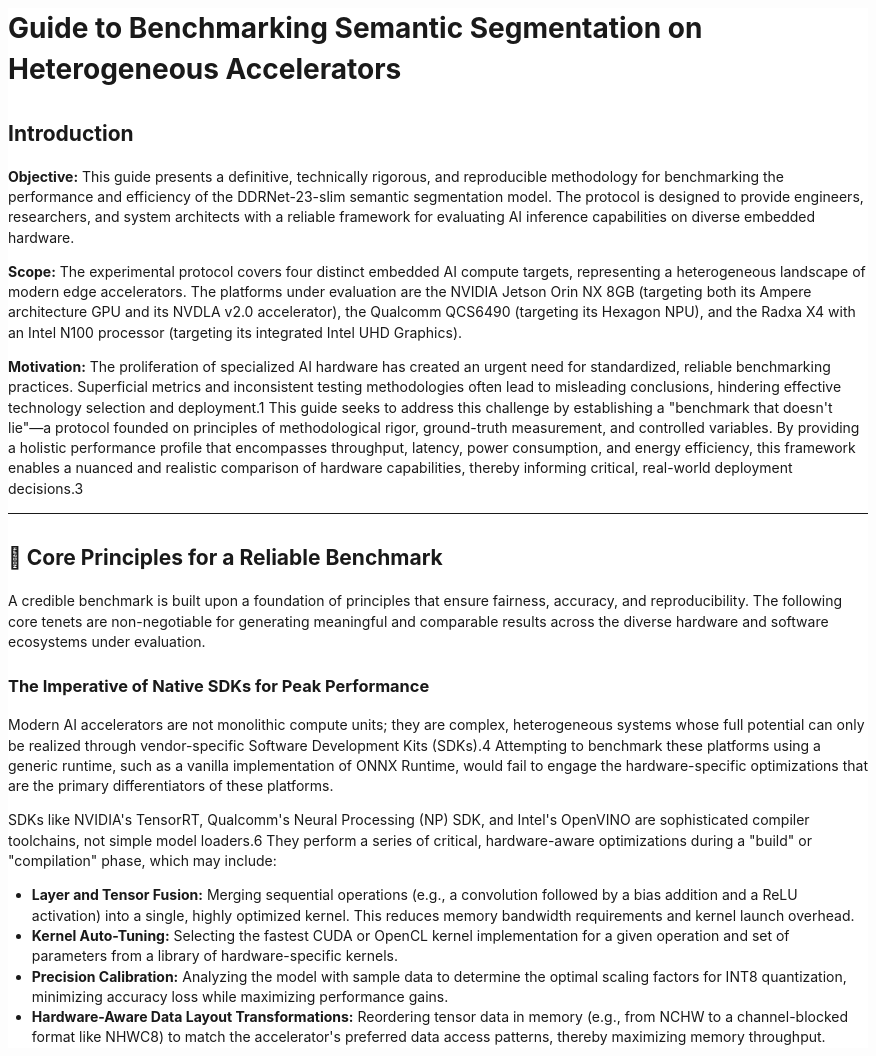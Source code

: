 

# **Guide to Benchmarking Semantic Segmentation on Heterogeneous Accelerators**

## **Introduction**

**Objective:** This guide presents a definitive, technically rigorous, and reproducible methodology for benchmarking the performance and efficiency of the DDRNet-23-slim semantic segmentation model. The protocol is designed to provide engineers, researchers, and system architects with a reliable framework for evaluating AI inference capabilities on diverse embedded hardware.

**Scope:** The experimental protocol covers four distinct embedded AI compute targets, representing a heterogeneous landscape of modern edge accelerators. The platforms under evaluation are the NVIDIA Jetson Orin NX 8GB (targeting both its Ampere architecture GPU and its NVDLA v2.0 accelerator), the Qualcomm QCS6490 (targeting its Hexagon NPU), and the Radxa X4 with an Intel N100 processor (targeting its integrated Intel UHD Graphics).

**Motivation:** The proliferation of specialized AI hardware has created an urgent need for standardized, reliable benchmarking practices. Superficial metrics and inconsistent testing methodologies often lead to misleading conclusions, hindering effective technology selection and deployment.1 This guide seeks to address this challenge by establishing a "benchmark that doesn't lie"—a protocol founded on principles of methodological rigor, ground-truth measurement, and controlled variables. By providing a holistic performance profile that encompasses throughput, latency, power consumption, and energy efficiency, this framework enables a nuanced and realistic comparison of hardware capabilities, thereby informing critical, real-world deployment decisions.3

---

## **🔬 Core Principles for a Reliable Benchmark**

A credible benchmark is built upon a foundation of principles that ensure fairness, accuracy, and reproducibility. The following core tenets are non-negotiable for generating meaningful and comparable results across the diverse hardware and software ecosystems under evaluation.

### **The Imperative of Native SDKs for Peak Performance**

Modern AI accelerators are not monolithic compute units; they are complex, heterogeneous systems whose full potential can only be realized through vendor-specific Software Development Kits (SDKs).4 Attempting to benchmark these platforms using a generic runtime, such as a vanilla implementation of ONNX Runtime, would fail to engage the hardware-specific optimizations that are the primary differentiators of these platforms.

SDKs like NVIDIA's TensorRT, Qualcomm's Neural Processing (NP) SDK, and Intel's OpenVINO are sophisticated compiler toolchains, not simple model loaders.6 They perform a series of critical, hardware-aware optimizations during a "build" or "compilation" phase, which may include:

* **Layer and Tensor Fusion:** Merging sequential operations (e.g., a convolution followed by a bias addition and a ReLU activation) into a single, highly optimized kernel. This reduces memory bandwidth requirements and kernel launch overhead.  
* **Kernel Auto-Tuning:** Selecting the fastest CUDA or OpenCL kernel implementation for a given operation and set of parameters from a library of hardware-specific kernels.  
* **Precision Calibration:** Analyzing the model with sample data to determine the optimal scaling factors for INT8 quantization, minimizing accuracy loss while maximizing performance gains.  
* **Hardware-Aware Data Layout Transformations:** Reordering tensor data in memory (e.g., from NCHW to a channel-blocked format like NHWC8) to match the accelerator's preferred data access patterns, thereby maximizing memory throughput.
